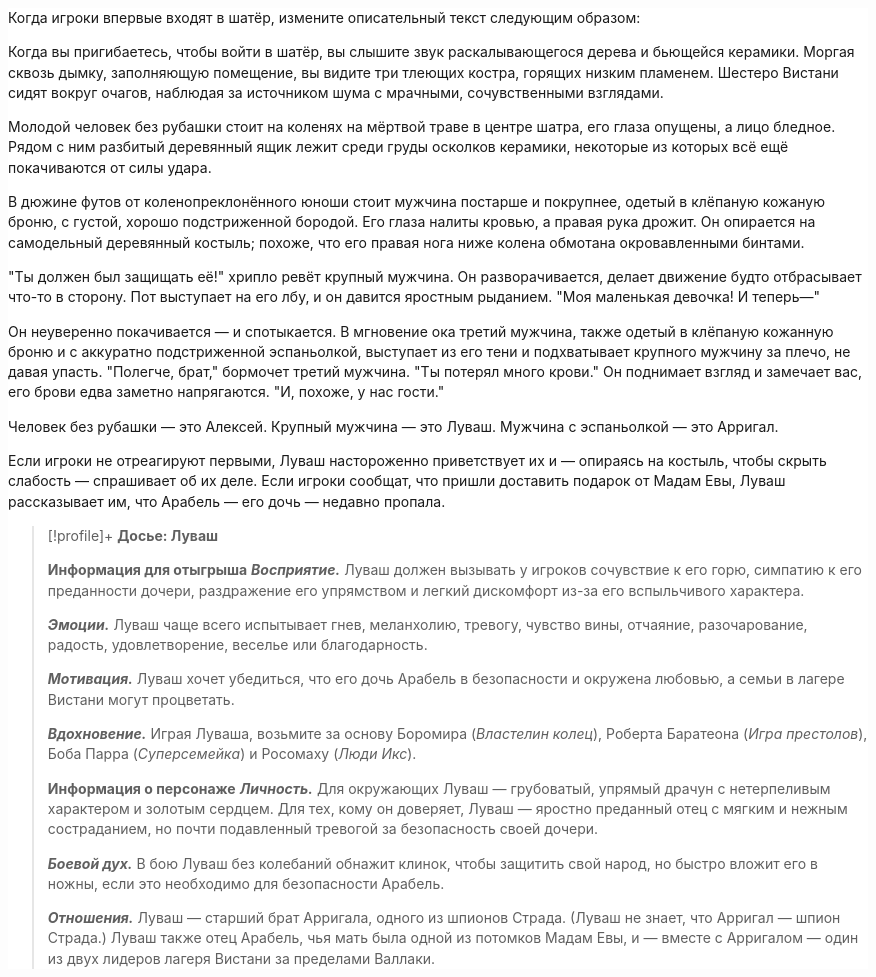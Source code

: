 Когда игроки впервые входят в шатёр, измените описательный текст следующим образом:

<div class="description">
<p>Когда вы пригибаетесь, чтобы войти в шатёр, вы слышите звук раскалывающегося дерева и бьющейся керамики. Моргая сквозь дымку, заполняющую помещение, вы видите три тлеющих костра, горящих низким пламенем. Шестеро Вистани сидят вокруг очагов, наблюдая за источником шума с мрачными, сочувственными взглядами.</p>
<p>Молодой человек без рубашки стоит на коленях на мёртвой траве в центре шатра, его глаза опущены, а лицо бледное. Рядом с ним разбитый деревянный ящик лежит среди груды осколков керамики, некоторые из которых всё ещё покачиваются от силы удара.</p>
<p>В дюжине футов от коленопреклонённого юноши стоит мужчина постарше и покрупнее, одетый в клёпаную кожаную броню, с густой, хорошо подстриженной бородой. Его глаза налиты кровью, а правая рука дрожит. Он опирается на самодельный деревянный костыль;  похоже, что его правая нога ниже колена обмотана окровавленными бинтами.</p>
<p>"Ты должен был защищать её!" хрипло ревёт крупный мужчина. Он разворачивается, делает движение будто отбрасывает что-то в сторону. Пот выступает на его лбу, и он давится яростным рыданием. "Моя маленькая девочка! И теперь—"</p>
<p>Он неуверенно покачивается — и спотыкается. В мгновение ока третий мужчина, также одетый в клёпаную кожанную броню и с аккуратно подстриженной эспаньолкой, выступает из его тени и подхватывает крупного мужчину за плечо, не давая упасть. "Полегче, брат," бормочет третий мужчина. "Ты потерял много крови." Он поднимает взгляд и замечает вас, его брови едва заметно напрягаются. "И, похоже, у нас гости."</p>
</div>

Человек без рубашки — это Алексей. Крупный мужчина — это Луваш. Мужчина с эспаньолкой — это Арригал.

Если игроки не отреагируют первыми, Луваш настороженно приветствует их и — опираясь на костыль, чтобы скрыть слабость — спрашивает об их деле. Если игроки сообщат, что пришли доставить подарок от Мадам Евы, Луваш рассказывает им, что Арабель — его дочь — недавно пропала.

> [!profile]+ **Досье: Луваш**
>
> **Информация для отыгрыша**
> ***Восприятие.*** Луваш должен вызывать у игроков сочувствие к его горю, симпатию к его преданности дочери, раздражение его упрямством и легкий дискомфорт из-за его вспыльчивого характера.
>
> ***Эмоции.*** Луваш чаще всего испытывает гнев, меланхолию, тревогу, чувство вины, отчаяние, разочарование, радость, удовлетворение, веселье или благодарность.
>
> ***Мотивация.*** Луваш хочет убедиться, что его дочь Арабель в безопасности и окружена любовью, а семьи в лагере Вистани могут процветать.
>
> ***Вдохновение.*** Играя Луваша, возьмите за основу Боромира (*Властелин колец*), Роберта Баратеона (*Игра престолов*), Боба Парра (*Суперсемейка*) и Росомаху (*Люди Икс*).
>
> **Информация о персонаже**
> ***Личность.*** Для окружающих Луваш — грубоватый, упрямый драчун с нетерпеливым характером и золотым сердцем. Для тех, кому он доверяет, Луваш — яростно преданный отец с мягким и нежным состраданием, но почти подавленный тревогой за безопасность своей дочери.
>
> ***Боевой дух.*** В бою Луваш без колебаний обнажит клинок, чтобы защитить свой народ, но быстро вложит его в ножны, если это необходимо для безопасности Арабель.
>
> ***Отношения.*** Луваш — старший брат Арригала, одного из шпионов Страда. (Луваш не знает, что Арригал — шпион Страда.) Луваш также отец Арабель, чья мать была одной из потомков Мадам Евы, и — вместе с Арригалом — один из двух лидеров лагеря Вистани за пределами Валлаки.
